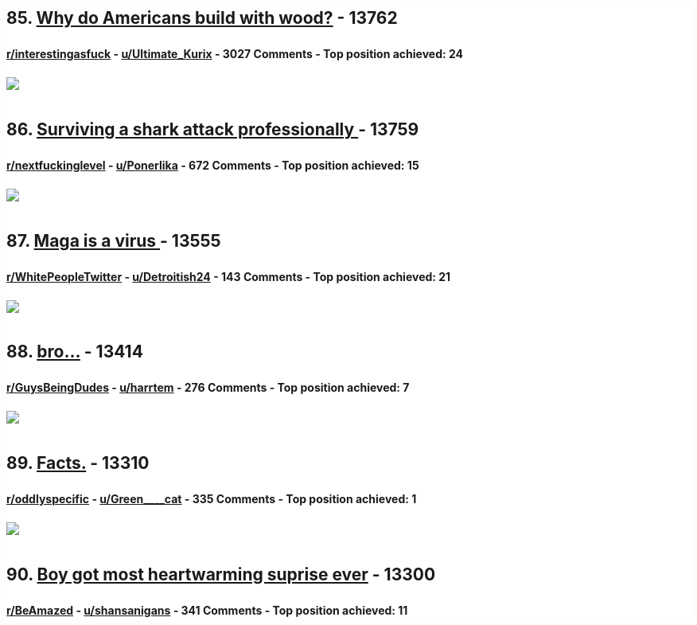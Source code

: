 ## 85. [Why do Americans build with wood?](http://reddit.com/r/interestingasfuck/comments/1i23t9w/why_do_americans_build_with_wood/) - 13762
#### [r/interestingasfuck](http://reddit.com/r/interestingasfuck) - [u/Ultimate_Kurix](http://reddit.com/u/Ultimate_Kurix) - 3027 Comments - Top position achieved: 24

<a href="https://v.redd.it/9doer52j87de1"><img src="https://external-preview.redd.it/cXFyMGU2Mmo4N2RlMeExbPCOM0MIYIBdxaqIYTngBFW1hFaGyIrlvTQBU-Gx.png?width=140&amp;height=140&amp;crop=140:140,smart&amp;format=jpg&amp;v=enabled&amp;lthumb=true&amp;s=ac94e3167729ee3a8a7bd11e376291b460a77601"></img></a>

## 86. [Surviving a shark attack professionally ](http://reddit.com/r/nextfuckinglevel/comments/1i28x7e/surviving_a_shark_attack_professionally/) - 13759
#### [r/nextfuckinglevel](http://reddit.com/r/nextfuckinglevel) - [u/Ponerlika](http://reddit.com/u/Ponerlika) - 672 Comments - Top position achieved: 15

<a href="https://v.redd.it/tr0d3rwnb8de1"><img src="https://external-preview.redd.it/czAxdjJ2d25iOGRlMbK7joMUI-p59Crx136SrNRVvyK0euUNygQJ5ecVwo78.png?width=140&amp;height=137&amp;crop=140:137,smart&amp;format=jpg&amp;v=enabled&amp;lthumb=true&amp;s=80aa16758c255d14a767026f263595e8dcd5ef15"></img></a>

## 87. [Maga is a virus ](http://reddit.com/r/WhitePeopleTwitter/comments/1i1k7on/maga_is_a_virus/) - 13555
#### [r/WhitePeopleTwitter](http://reddit.com/r/WhitePeopleTwitter) - [u/Detroitish24](http://reddit.com/u/Detroitish24) - 143 Comments - Top position achieved: 21

<a href="https://i.redd.it/0ndrl3jtr1de1.jpeg"><img src="https://b.thumbs.redditmedia.com/iA13T5DTALp0O5tdzMmVQypu5PwD6_53N2ogY_UCaHA.jpg"></img></a>

## 88. [bro...](http://reddit.com/r/GuysBeingDudes/comments/1i1ty90/bro/) - 13414
#### [r/GuysBeingDudes](http://reddit.com/r/GuysBeingDudes) - [u/harrtem](http://reddit.com/u/harrtem) - 276 Comments - Top position achieved: 7

<a href="https://v.redd.it/uxyeen6qo4de1"><img src="https://external-preview.redd.it/eGhhaXhxNnFvNGRlMeLKDPtEXT3qLPoUcpOH4OPc5cDBNudnr3s_pfwEFAn8.png?width=140&amp;height=140&amp;crop=140:140,smart&amp;format=jpg&amp;v=enabled&amp;lthumb=true&amp;s=6c988080c66d171ad8b1be5abf8e85971efdf423"></img></a>

## 89. [Facts.](http://reddit.com/r/oddlyspecific/comments/1i1wirz/facts/) - 13310
#### [r/oddlyspecific](http://reddit.com/r/oddlyspecific) - [u/Green____cat](http://reddit.com/u/Green____cat) - 335 Comments - Top position achieved: 1

<a href="https://i.redd.it/3q104m3wk5de1.png"><img src="https://b.thumbs.redditmedia.com/A-YKCKdUGhOpVqZZ-BjYwwns5uP2VFBT0BrhG6tvDHM.jpg"></img></a>

## 90. [Boy got most heartwarming suprise ever](http://reddit.com/r/BeAmazed/comments/1i26yb1/boy_got_most_heartwarming_suprise_ever/) - 13300
#### [r/BeAmazed](http://reddit.com/r/BeAmazed) - [u/shansanigans](http://reddit.com/u/shansanigans) - 341 Comments - Top position achieved: 11
